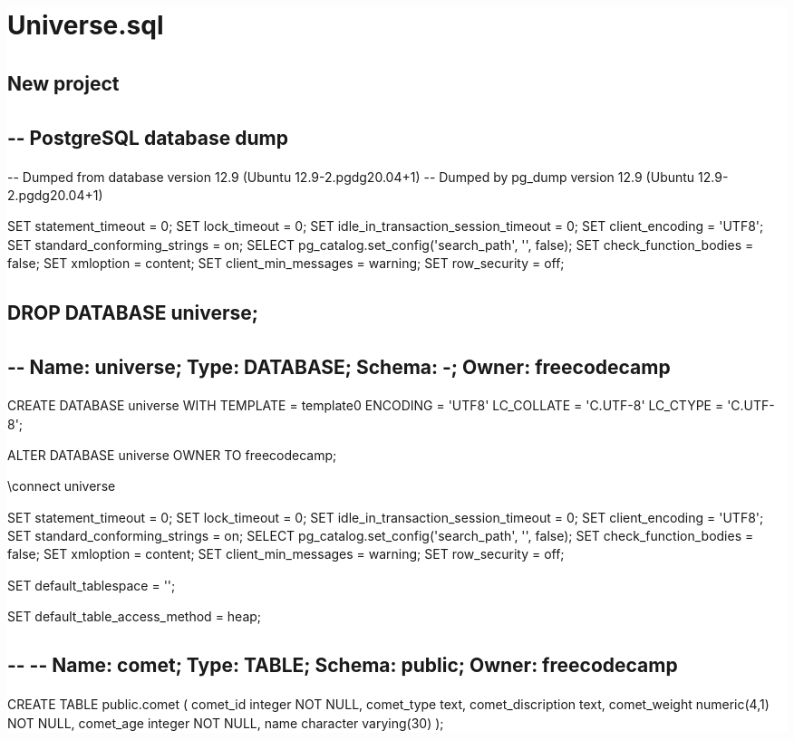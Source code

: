 # Universe.sql
New project
--
-- PostgreSQL database dump
--

-- Dumped from database version 12.9 (Ubuntu 12.9-2.pgdg20.04+1)
-- Dumped by pg_dump version 12.9 (Ubuntu 12.9-2.pgdg20.04+1)

SET statement_timeout = 0;
SET lock_timeout = 0;
SET idle_in_transaction_session_timeout = 0;
SET client_encoding = 'UTF8';
SET standard_conforming_strings = on;
SELECT pg_catalog.set_config('search_path', '', false);
SET check_function_bodies = false;
SET xmloption = content;
SET client_min_messages = warning;
SET row_security = off;

DROP DATABASE universe;
--
-- Name: universe; Type: DATABASE; Schema: -; Owner: freecodecamp
--

CREATE DATABASE universe WITH TEMPLATE = template0 ENCODING = 'UTF8' LC_COLLATE = 'C.UTF-8' LC_CTYPE = 'C.UTF-8';


ALTER DATABASE universe OWNER TO freecodecamp;

\connect universe

SET statement_timeout = 0;
SET lock_timeout = 0;
SET idle_in_transaction_session_timeout = 0;
SET client_encoding = 'UTF8';
SET standard_conforming_strings = on;
SELECT pg_catalog.set_config('search_path', '', false);
SET check_function_bodies = false;
SET xmloption = content;
SET client_min_messages = warning;
SET row_security = off;

SET default_tablespace = '';

SET default_table_access_method = heap;

--
-- Name: comet; Type: TABLE; Schema: public; Owner: freecodecamp
--

CREATE TABLE public.comet (
    comet_id integer NOT NULL,
    comet_type text,
    comet_discription text,
    comet_weight numeric(4,1) NOT NULL,
    comet_age integer NOT NULL,
    name character varying(30)
);
